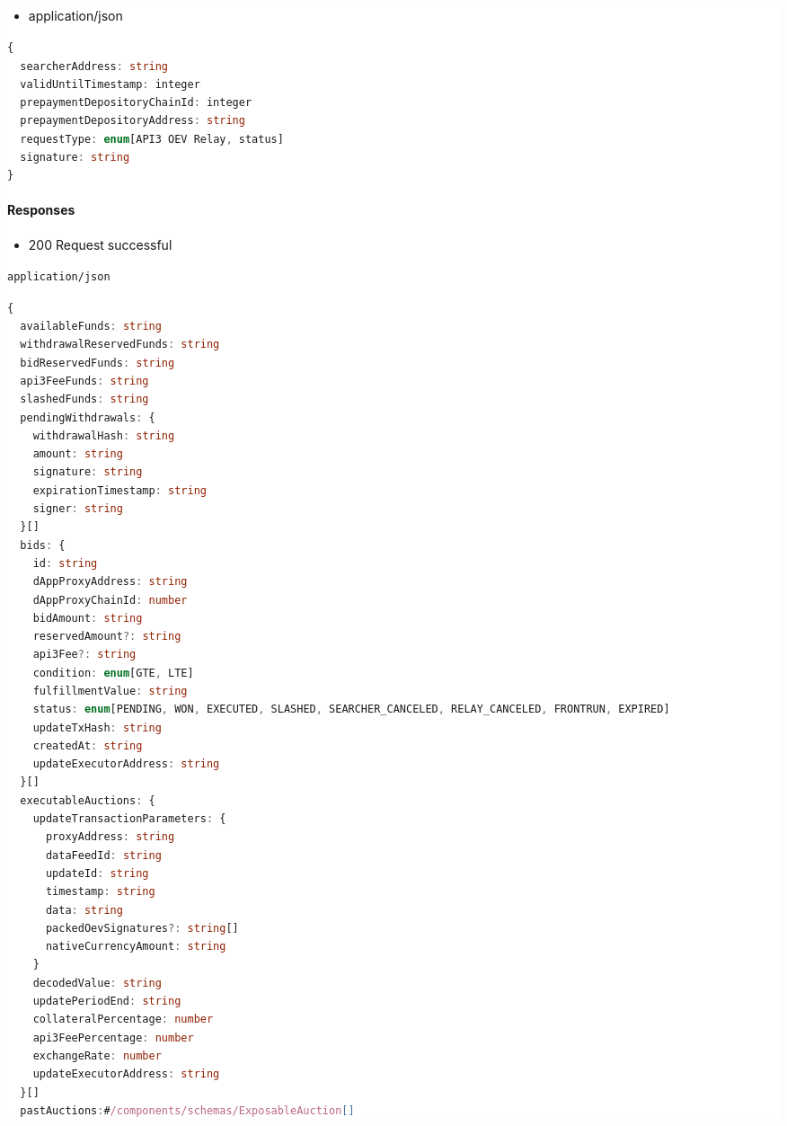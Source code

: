 - application/json

```ts
{
  searcherAddress: string
  validUntilTimestamp: integer
  prepaymentDepositoryChainId: integer
  prepaymentDepositoryAddress: string
  requestType: enum[API3 OEV Relay, status]
  signature: string
}
```

#### Responses

- 200 Request successful

`application/json`

```ts
{
  availableFunds: string
  withdrawalReservedFunds: string
  bidReservedFunds: string
  api3FeeFunds: string
  slashedFunds: string
  pendingWithdrawals: {
    withdrawalHash: string
    amount: string
    signature: string
    expirationTimestamp: string
    signer: string
  }[]
  bids: {
    id: string
    dAppProxyAddress: string
    dAppProxyChainId: number
    bidAmount: string
    reservedAmount?: string
    api3Fee?: string
    condition: enum[GTE, LTE]
    fulfillmentValue: string
    status: enum[PENDING, WON, EXECUTED, SLASHED, SEARCHER_CANCELED, RELAY_CANCELED, FRONTRUN, EXPIRED]
    updateTxHash: string
    createdAt: string
    updateExecutorAddress: string
  }[]
  executableAuctions: {
    updateTransactionParameters: {
      proxyAddress: string
      dataFeedId: string
      updateId: string
      timestamp: string
      data: string
      packedOevSignatures?: string[]
      nativeCurrencyAmount: string
    }
    decodedValue: string
    updatePeriodEnd: string
    collateralPercentage: number
    api3FeePercentage: number
    exchangeRate: number
    updateExecutorAddress: string
  }[]
  pastAuctions:#/components/schemas/ExposableAuction[]
```